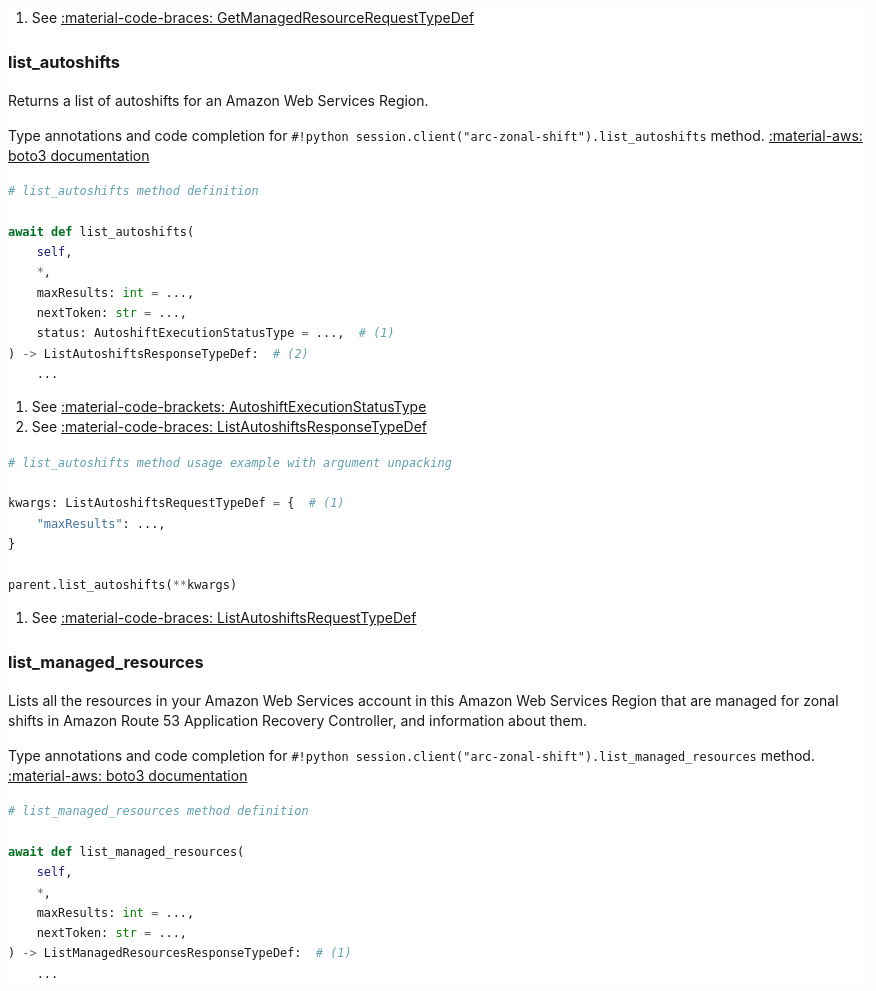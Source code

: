 1. See [:material-code-braces: GetManagedResourceRequestTypeDef](./type_defs.md#getmanagedresourcerequesttypedef)

### list\_autoshifts

Returns a list of autoshifts for an Amazon Web Services Region.

Type annotations and code completion for `#!python session.client("arc-zonal-shift").list_autoshifts` method.
[:material-aws: boto3 documentation](https://boto3.amazonaws.com/v1/documentation/api/latest/reference/services/arc-zonal-shift.html#ARCZonalShift.Client)

```python
# list_autoshifts method definition

await def list_autoshifts(
    self,
    *,
    maxResults: int = ...,
    nextToken: str = ...,
    status: AutoshiftExecutionStatusType = ...,  # (1)
) -> ListAutoshiftsResponseTypeDef:  # (2)
    ...
```

1. See [:material-code-brackets: AutoshiftExecutionStatusType](./literals.md#autoshiftexecutionstatustype)
2. See [:material-code-braces: ListAutoshiftsResponseTypeDef](./type_defs.md#listautoshiftsresponsetypedef)


```python
# list_autoshifts method usage example with argument unpacking

kwargs: ListAutoshiftsRequestTypeDef = {  # (1)
    "maxResults": ...,
}

parent.list_autoshifts(**kwargs)
```

1. See [:material-code-braces: ListAutoshiftsRequestTypeDef](./type_defs.md#listautoshiftsrequesttypedef)

### list\_managed\_resources

Lists all the resources in your Amazon Web Services account in this Amazon Web
Services Region that are managed for zonal shifts in Amazon Route 53
Application Recovery Controller, and information about them.

Type annotations and code completion for `#!python session.client("arc-zonal-shift").list_managed_resources` method.
[:material-aws: boto3 documentation](https://boto3.amazonaws.com/v1/documentation/api/latest/reference/services/arc-zonal-shift.html#ARCZonalShift.Client)

```python
# list_managed_resources method definition

await def list_managed_resources(
    self,
    *,
    maxResults: int = ...,
    nextToken: str = ...,
) -> ListManagedResourcesResponseTypeDef:  # (1)
    ...
```
